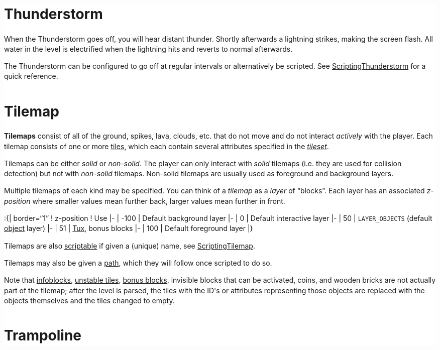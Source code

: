 Thunderstorm
============

When the
Thunderstorm goes off, you will hear distant thunder. Shortly afterwards
a lightning strikes, making the screen flash. All water in the level is
electrified when the lightning hits and reverts to normal afterwards.

The Thunderstorm can be configured to go off at regular intervals or
alternatively be scripted. See
[ScriptingThunderstorm](ScriptingThunderstorm "wikilink") for a quick
reference.

Tilemap
=======

**Tilemaps** consist of all of the ground, spikes, lava, clouds, etc.
that do not move and do not interact *actively* with the player. Each
tilemap consists of one or more [tiles](tiles "wikilink"), which each
contain several attributes specified in the
*[tileset](tileset "wikilink")*.

Tilemaps can be either *solid* or *non-solid*. The player can only
interact with *solid* tilemaps (i.e. they are used for collision
detection) but not with *non-solid* tilemaps. Non-solid tilemaps are
usually used as foreground and background layers.

Multiple tilemaps of each kind may be specified. You can think of a
*tilemap* as a *layer* of “blocks”. Each layer has an associated
*z-position* where smaller values mean further back, larger values mean
further in front.

:{| border=“1” ! z-position ! Use |- | -100 | Default background layer
|- | 0 | Default interactive layer |- | 50 | `LAYER_OBJECTS` (default
[object](Game_objects "wikilink") layer) |- | 51 |
[Tux](Tux "wikilink"), bonus blocks |- | 100 | Default foreground layer
|}

Tilemaps are also [scriptable](Scripting_reference "wikilink") if given
a (unique) name, see [ScriptingTilemap](ScriptingTilemap "wikilink").

Tilemaps may also be given a [path](ScriptingPath "wikilink"), which
they will follow once scripted to do so.

Note that [infoblocks](infoblock "wikilink"), [unstable
tiles](unstable_tile "wikilink"), [bonus
blocks](bonus_block "wikilink"), invisible blocks that can be activated,
coins, and wooden bricks are not actually part of the tilemap; after the
level is parsed, the tiles with the ID's or attributes representing
those objects are replaced with the objects themselves and the tiles
changed to empty.

Trampoline
==========
